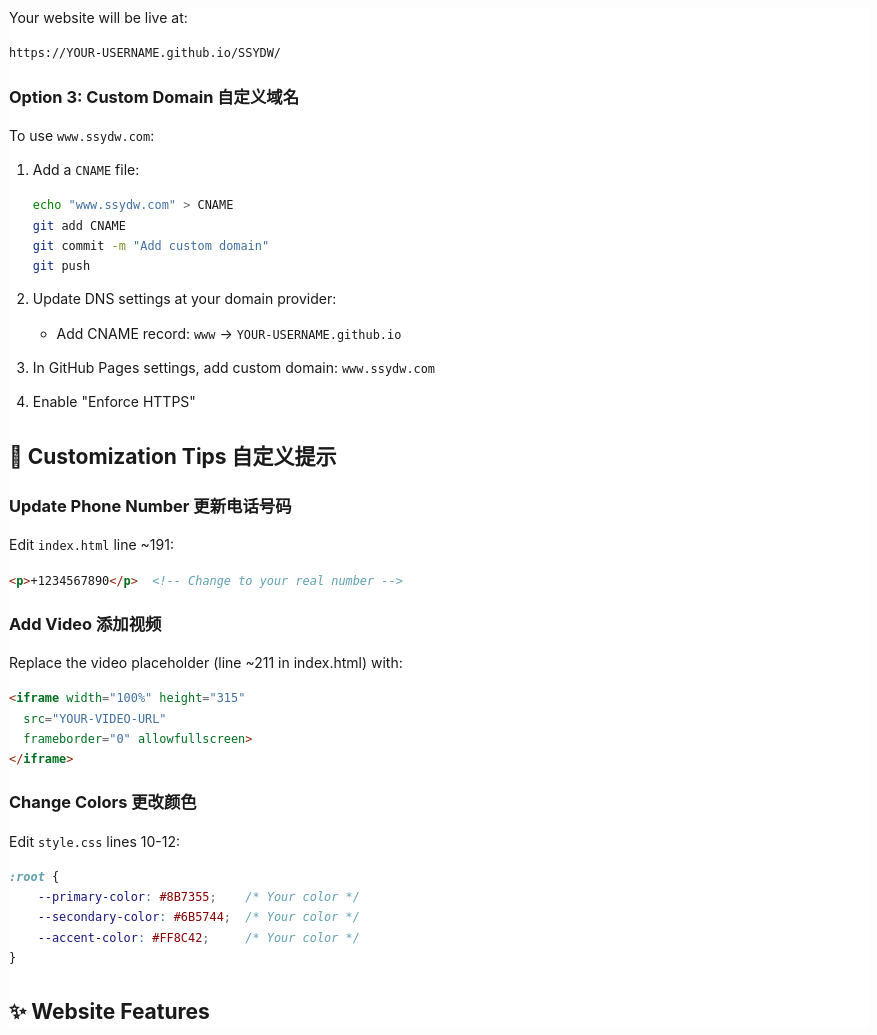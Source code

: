 Your website will be live at:
```
https://YOUR-USERNAME.github.io/SSYDW/
```

### Option 3: Custom Domain 自定义域名

To use `www.ssydw.com`:

1. Add a `CNAME` file:
   ```bash
   echo "www.ssydw.com" > CNAME
   git add CNAME
   git commit -m "Add custom domain"
   git push
   ```

2. Update DNS settings at your domain provider:
   - Add CNAME record: `www` → `YOUR-USERNAME.github.io`
   
3. In GitHub Pages settings, add custom domain: `www.ssydw.com`

4. Enable "Enforce HTTPS"

## 📝 Customization Tips 自定义提示

### Update Phone Number 更新电话号码

Edit `index.html` line ~191:
```html
<p>+1234567890</p>  <!-- Change to your real number -->
```

### Add Video 添加视频

Replace the video placeholder (line ~211 in index.html) with:
```html
<iframe width="100%" height="315" 
  src="YOUR-VIDEO-URL" 
  frameborder="0" allowfullscreen>
</iframe>
```

### Change Colors 更改颜色

Edit `style.css` lines 10-12:
```css
:root {
    --primary-color: #8B7355;    /* Your color */
    --secondary-color: #6B5744;  /* Your color */
    --accent-color: #FF8C42;     /* Your color */
}
```

## ✨ Website Features
